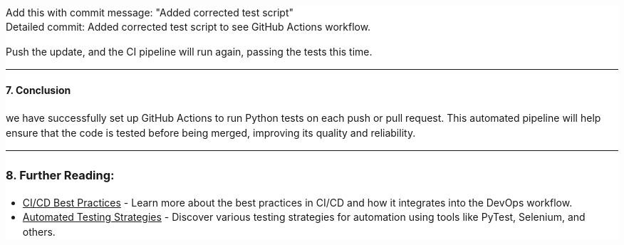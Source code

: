 Add this with commit message:
"Added corrected test script"  
Detailed commit: Added corrected test script to see GitHub Actions workflow.

Push the update, and the CI pipeline will run again, passing the tests this time.

---

<a name = "7-conclusion"></a>

#### **7. Conclusion**

we have successfully set up GitHub Actions to run Python tests on each push or pull request. This automated pipeline will help ensure that the code is tested before being merged, improving its quality and reliability.

---

<a name = "8-further-reading"></a>

### **8. Further Reading:**

- [CI/CD Best Practices](https://www.redhat.com/en/topics/devops/what-is-ci-cd) - Learn more about the best practices in CI/CD and how it integrates into the DevOps workflow.
- [Automated Testing Strategies](https://www.atlassian.com/continuous-delivery/software-testing/automated-testing) - Discover various testing strategies for automation using tools like PyTest, Selenium, and others.
